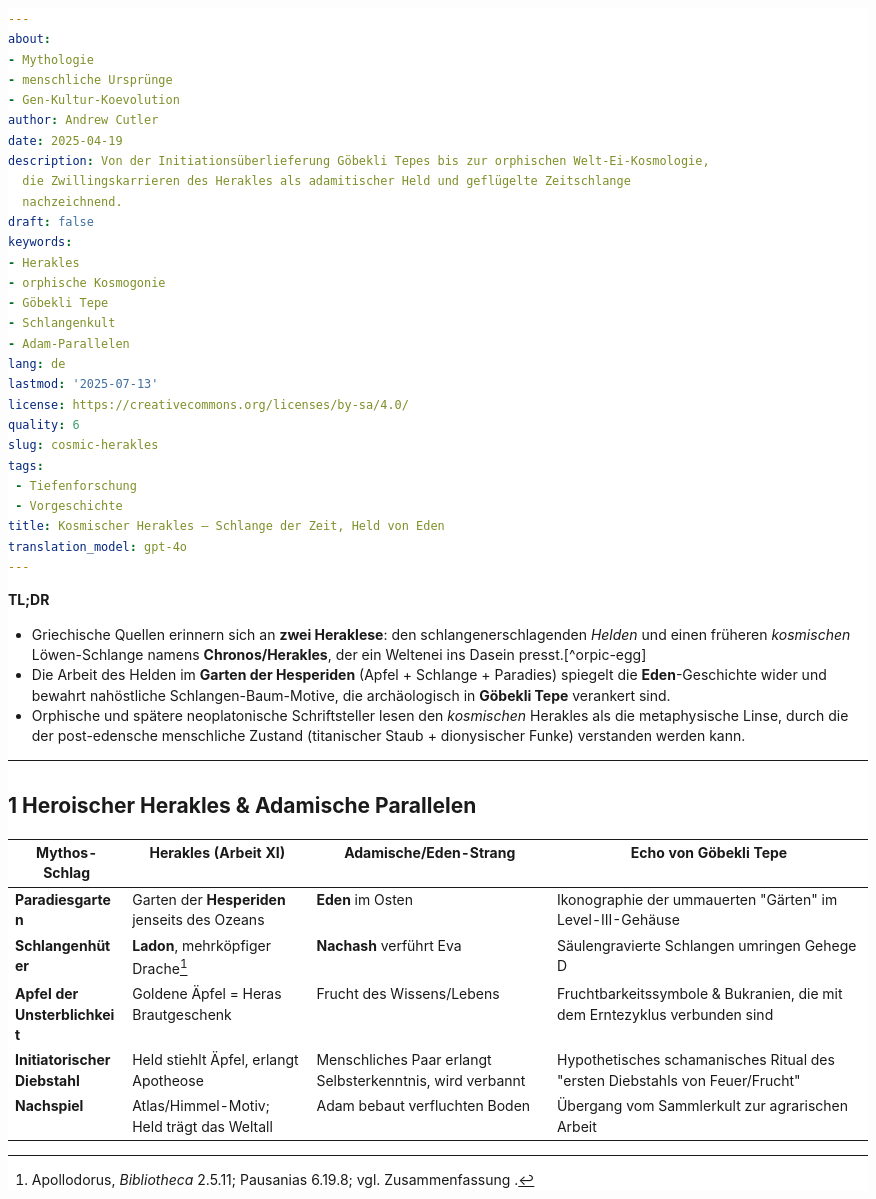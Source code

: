 ```yaml
---
about:
- Mythologie
- menschliche Ursprünge
- Gen-Kultur-Koevolution
author: Andrew Cutler
date: 2025-04-19
description: Von der Initiationsüberlieferung Göbekli Tepes bis zur orphischen Welt-Ei-Kosmologie,
  die Zwillingskarrieren des Herakles als adamitischer Held und geflügelte Zeitschlange
  nachzeichnend.
draft: false
keywords:
- Herakles
- orphische Kosmogonie
- Göbekli Tepe
- Schlangenkult
- Adam-Parallelen
lang: de
lastmod: '2025-07-13'
license: https://creativecommons.org/licenses/by-sa/4.0/
quality: 6
slug: cosmic-herakles
tags:
 - Tiefenforschung
 - Vorgeschichte
title: Kosmischer Herakles — Schlange der Zeit, Held von Eden
translation_model: gpt-4o
---
```


**TL;DR**

- Griechische Quellen erinnern sich an **zwei Heraklese**: den schlangenerschlagenden *Helden* und einen früheren *kosmischen* Löwen-Schlange namens **Chronos/Herakles**, der ein Weltenei ins Dasein presst.[^orpic-egg]
- Die Arbeit des Helden im **Garten der Hesperiden** (Apfel + Schlange + Paradies) spiegelt die **Eden**-Geschichte wider und bewahrt nahöstliche Schlangen-Baum-Motive, die archäologisch in **Göbekli Tepe** verankert sind.
- Orphische und spätere neoplatonische Schriftsteller lesen den *kosmischen* Herakles als die metaphysische Linse, durch die der post-edensche menschliche Zustand (titanischer Staub + dionysischer Funke) verstanden werden kann.

---

## 1 Heroischer Herakles & Adamische Parallelen

| Mythos-Schlag | Herakles (Arbeit XI) | Adamische/Eden-Strang | Echo von Göbekli Tepe |
|---------------|----------------------|-----------------------|------------------------|
| **Paradiesgarten** | Garten der **Hesperiden** jenseits des Ozeans | **Eden** im Osten | Ikonographie der ummauerten "Gärten" im Level-III-Gehäuse |
| **Schlangenhüter** | **Ladon**, mehrköpfiger Drache[^ladon] | **Nachash** verführt Eva | Säulengravierte Schlangen umringen Gehege D |
| **Apfel der Unsterblichkeit** | Goldene Äpfel = Heras Brautgeschenk | Frucht des Wissens/Lebens | Fruchtbarkeitssymbole & Bukranien, die mit dem Erntezyklus verbunden sind |
| **Initiatorischer Diebstahl** | Held stiehlt Äpfel, erlangt Apotheose | Menschliches Paar erlangt Selbsterkenntnis, wird verbannt | Hypothetisches schamanisches Ritual des "ersten Diebstahls von Feuer/Frucht" |
| **Nachspiel** | Atlas/Himmel-Motiv; Held trägt das Weltall | Adam bebaut verfluchten Boden | Übergang vom Sammlerkult zur agrarischen Arbeit |


[^oai1]: [Wikipedia](https://en.wikipedia.org/wiki/Ladon_%28mythology%29)
[^oai2]: [Scribd](https://www.scribd.com/document/754009730/18-1-song)
[^oai3]: [Waggish](https://www.waggish.org/2013/father-time-chronos-and-kronos/)
[^oai4]: [Theoi](https://www.theoi.com/Protogenos/Phanes.html)
[^oai5]: [Repository](https://repository.brynmawr.edu/cgi/viewcontent.cgi?article=1078&context=classics_pubs)
[^oai6]: [Citeseerx](https://citeseerx.ist.psu.edu/document?doi=6c0597c96922c8cd5978fb4d5aaeb3435167da09&repid=rep1&type=pdf)
[^ladon]: Apollodorus, *Bibliotheca* 2.5.11; Pausanias 6.19.8; vgl. Zusammenfassung [^oai1].
[^cornutus]: Cornutus, *Theologia Graeca* 25–26 (stoischer Herakles = Welt-Feuer).
[^rhapsodies]: Damascius, *De Principiis* I 316 = Orph. fr. 78 [^oai2].
[^waggish]: Analytische Übersicht der Chronos-Schlangen-Bildsprache [^oai3].
[^phanes]: Phanes-Ikonographie als schlangenumschlungener Androgyn [^oai4].
[^olymp]: Olympiodorus, *In Phaedonem* I 3, über Titan-Asche-Anthropogonie [^oai5].
[^edmonds]: Edmonds 1999, "Tearing Apart the Zagreus Myth," bemerkt den späten Ursprung der Anthropogonie [^oai6].
[^cutler-gt]: Andrew Cutler, "Herakles, Adam & Krishna Were All Initiated at Göbekli Tepe," ms. in Vorbereitung 2025.